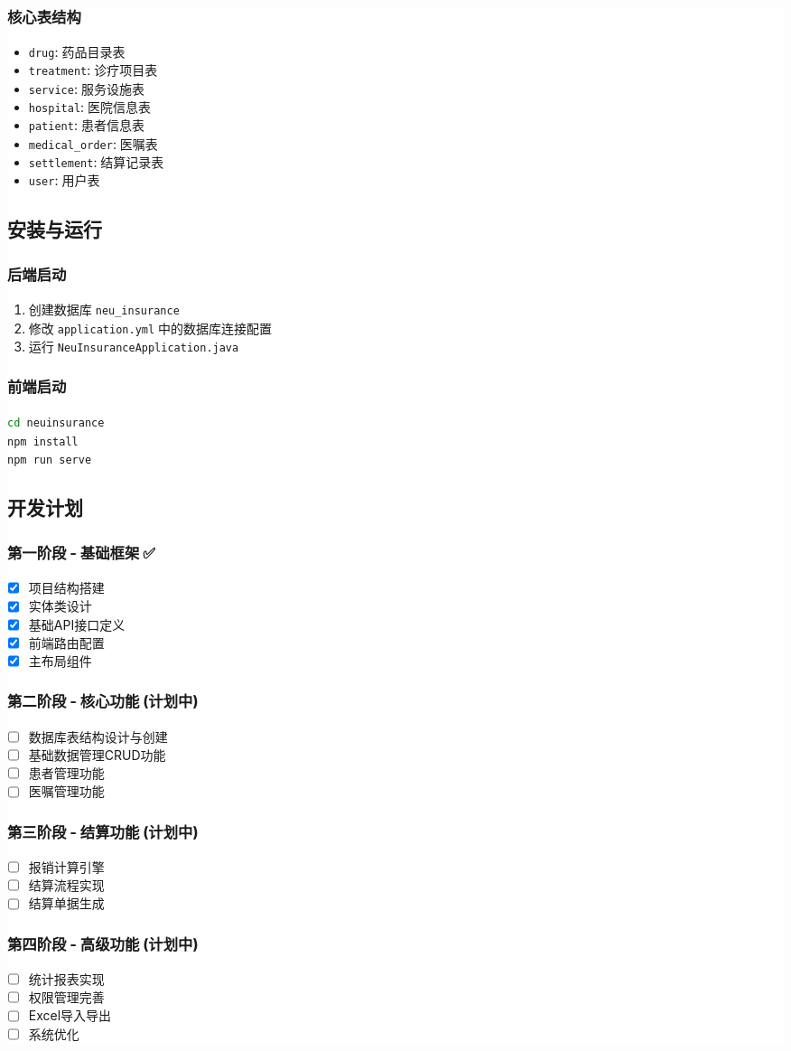 ### 核心表结构
- `drug`: 药品目录表
- `treatment`: 诊疗项目表  
- `service`: 服务设施表
- `hospital`: 医院信息表
- `patient`: 患者信息表
- `medical_order`: 医嘱表
- `settlement`: 结算记录表
- `user`: 用户表

## 安装与运行

### 后端启动
1. 创建数据库 `neu_insurance`
2. 修改 `application.yml` 中的数据库连接配置
3. 运行 `NeuInsuranceApplication.java`

### 前端启动
```bash
cd neuinsurance
npm install
npm run serve
```

## 开发计划

### 第一阶段 - 基础框架 ✅
- [x] 项目结构搭建
- [x] 实体类设计
- [x] 基础API接口定义
- [x] 前端路由配置
- [x] 主布局组件

### 第二阶段 - 核心功能 (计划中)
- [ ] 数据库表结构设计与创建
- [ ] 基础数据管理CRUD功能
- [ ] 患者管理功能
- [ ] 医嘱管理功能

### 第三阶段 - 结算功能 (计划中)
- [ ] 报销计算引擎
- [ ] 结算流程实现
- [ ] 结算单据生成

### 第四阶段 - 高级功能 (计划中)
- [ ] 统计报表实现
- [ ] 权限管理完善
- [ ] Excel导入导出
- [ ] 系统优化
